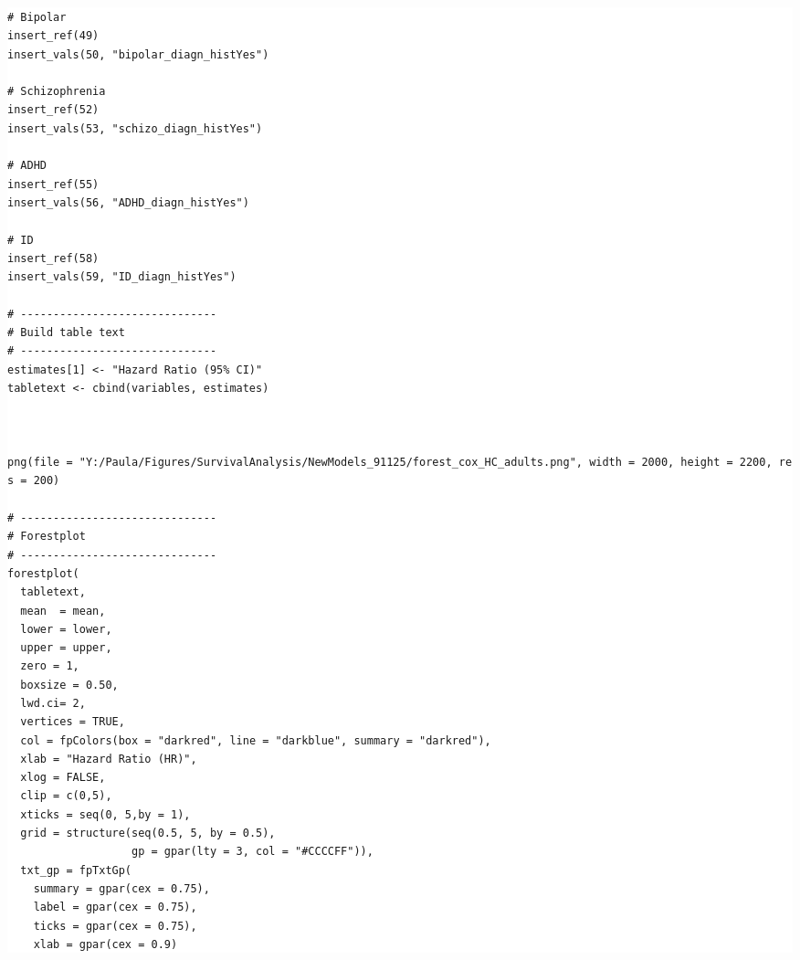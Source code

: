     # Bipolar
    insert_ref(49)
    insert_vals(50, "bipolar_diagn_histYes")

    # Schizophrenia
    insert_ref(52)
    insert_vals(53, "schizo_diagn_histYes")

    # ADHD
    insert_ref(55)
    insert_vals(56, "ADHD_diagn_histYes")

    # ID
    insert_ref(58)
    insert_vals(59, "ID_diagn_histYes")

    # ------------------------------
    # Build table text
    # ------------------------------
    estimates[1] <- "Hazard Ratio (95% CI)"
    tabletext <- cbind(variables, estimates)



    png(file = "Y:/Paula/Figures/SurvivalAnalysis/NewModels_91125/forest_cox_HC_adults.png", width = 2000, height = 2200, res = 200)

    # ------------------------------
    # Forestplot
    # ------------------------------
    forestplot(
      tabletext,
      mean  = mean,
      lower = lower,
      upper = upper,
      zero = 1,
      boxsize = 0.50,
      lwd.ci= 2,
      vertices = TRUE,
      col = fpColors(box = "darkred", line = "darkblue", summary = "darkred"),
      xlab = "Hazard Ratio (HR)",
      xlog = FALSE, 
      clip = c(0,5),
      xticks = seq(0, 5,by = 1), 
      grid = structure(seq(0.5, 5, by = 0.5),
                       gp = gpar(lty = 3, col = "#CCCCFF")),
      txt_gp = fpTxtGp(
        summary = gpar(cex = 0.75),
        label = gpar(cex = 0.75),
        ticks = gpar(cex = 0.75),
        xlab = gpar(cex = 0.9)
